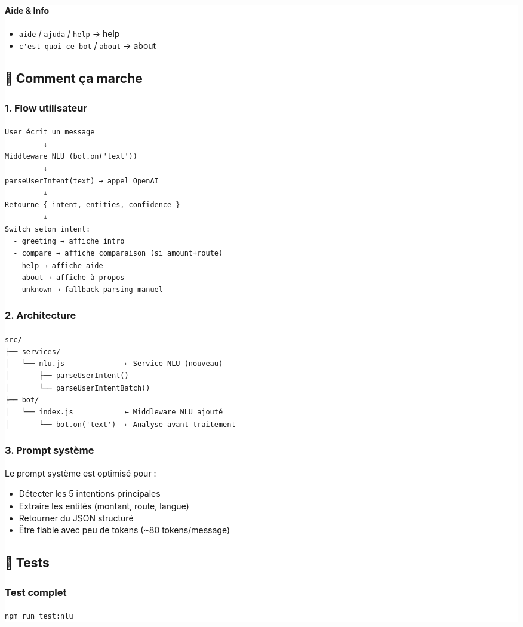 #### Aide & Info
- `aide` / `ajuda` / `help` → help
- `c'est quoi ce bot` / `about` → about

## 🔧 Comment ça marche

### 1. Flow utilisateur

```
User écrit un message
         ↓
Middleware NLU (bot.on('text'))
         ↓
parseUserIntent(text) → appel OpenAI
         ↓
Retourne { intent, entities, confidence }
         ↓
Switch selon intent:
  - greeting → affiche intro
  - compare → affiche comparaison (si amount+route)
  - help → affiche aide
  - about → affiche à propos
  - unknown → fallback parsing manuel
```

### 2. Architecture

```
src/
├── services/
│   └── nlu.js              ← Service NLU (nouveau)
│       ├── parseUserIntent()
│       └── parseUserIntentBatch()
├── bot/
│   └── index.js            ← Middleware NLU ajouté
│       └── bot.on('text')  ← Analyse avant traitement
```

### 3. Prompt système

Le prompt système est optimisé pour :
- Détecter les 5 intentions principales
- Extraire les entités (montant, route, langue)
- Retourner du JSON structuré
- Être fiable avec peu de tokens (~80 tokens/message)

## 🧪 Tests

### Test complet
```bash
npm run test:nlu
```
